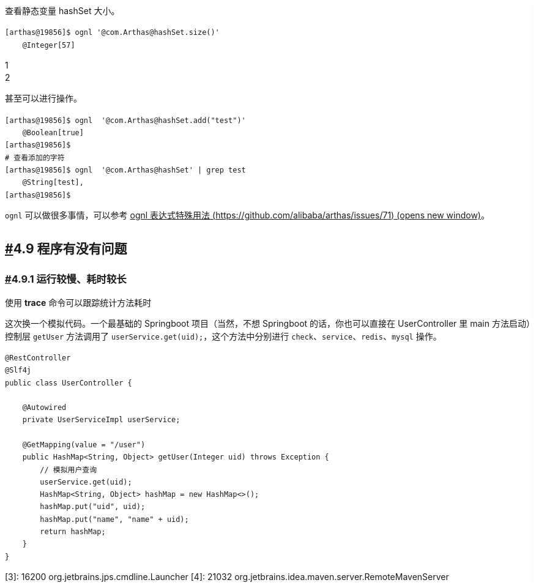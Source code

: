 查看静态变量 hashSet 大小。

```
[arthas@19856]$ ognl '@com.Arthas@hashSet.size()'
    @Integer[57]
```

1  
2  

甚至可以进行操作。

```
[arthas@19856]$ ognl  '@com.Arthas@hashSet.add("test")'
    @Boolean[true]
[arthas@19856]$
# 查看添加的字符
[arthas@19856]$ ognl  '@com.Arthas@hashSet' | grep test
    @String[test],
[arthas@19856]$ 
```

`ognl` 可以做很多事情，可以参考 [ognl 表达式特殊用法 (https://github.com/alibaba/arthas/issues/71) (opens new window)](https://github.com/alibaba/arthas/issues/71)。

## [#](https://www.wdbyte.com/2019/11/arthas/#_4-9-%E7%A8%8B%E5%BA%8F%E6%9C%89%E6%B2%A1%E6%9C%89%E9%97%AE%E9%A2%98)4.9 程序有没有问题

### [#](https://www.wdbyte.com/2019/11/arthas/#_4-9-1-%E8%BF%90%E8%A1%8C%E8%BE%83%E6%85%A2%E3%80%81%E8%80%97%E6%97%B6%E8%BE%83%E9%95%BF)4.9.1 运行较慢、耗时较长

使用 **trace** 命令可以跟踪统计方法耗时

这次换一个模拟代码。一个最基础的 Springboot 项目（当然，不想 Springboot 的话，你也可以直接在 UserController 里 main 方法启动）控制层 `getUser` 方法调用了 `userService.get(uid);`，这个方法中分别进行 `check`、`service`、`redis`、`mysql` 操作。

```
@RestController
@Slf4j
public class UserController {

    @Autowired
    private UserServiceImpl userService;

    @GetMapping(value = "/user")
    public HashMap<String, Object> getUser(Integer uid) throws Exception {
        // 模拟用户查询
        userService.get(uid);
        HashMap<String, Object> hashMap = new HashMap<>();
        hashMap.put("uid", uid);
        hashMap.put("name", "name" + uid);
        return hashMap;
    }
}  
```


  [2]: 8676
  [3]: 16200 org.jetbrains.jps.cmdline.Launcher
  [4]: 21032 org.jetbrains.idea.maven.server.RemoteMavenServer